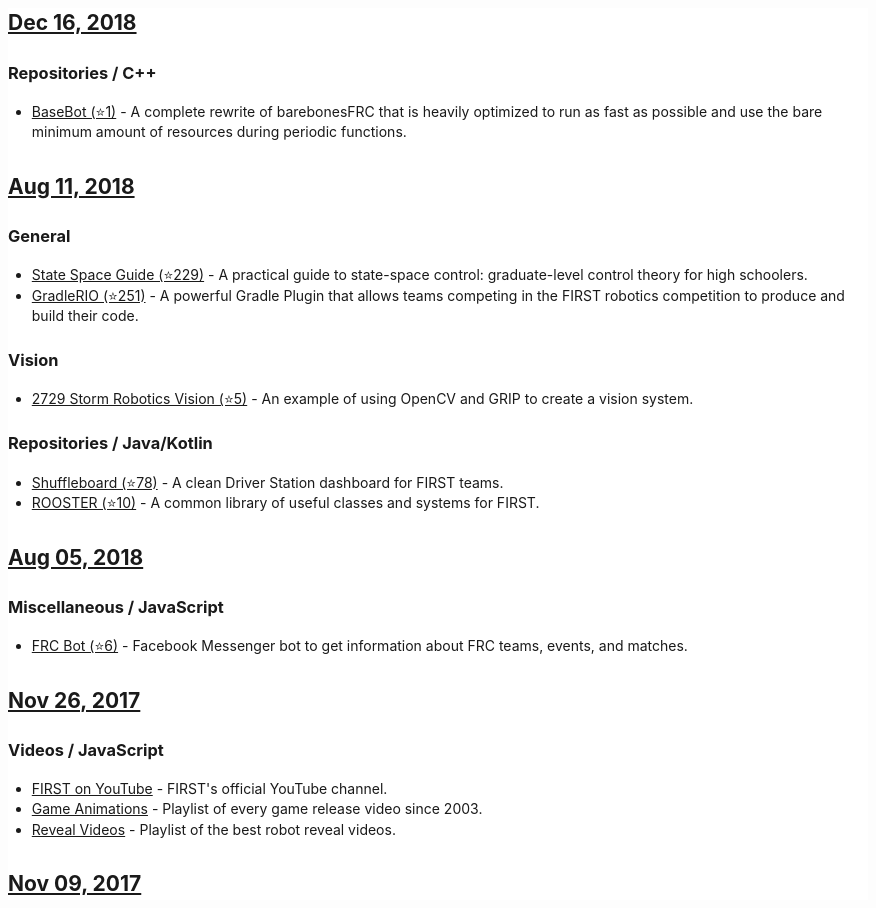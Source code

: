 ## [Dec 16, 2018](/content/2018/12/16/README.md)

### Repositories / C++

*   [BaseBot (⭐1)](https://github.com/frc5024/basebot) - A complete rewrite of barebonesFRC that is heavily optimized to run as fast as possible and use the bare minimum amount of resources during periodic functions.

## [Aug 11, 2018](/content/2018/08/11/README.md)

### General

*   [State Space Guide (⭐229)](https://github.com/calcmogul/state-space-guide) - A practical guide to state-space control: graduate-level control theory for high schoolers.
*   [GradleRIO (⭐251)](https://github.com/wpilibsuite/GradleRIO) - A powerful Gradle Plugin that allows teams competing in the FIRST robotics competition to produce and build their code.

### Vision

*   [2729 Storm Robotics Vision (⭐5)](https://github.com/2729StormRobotics/StormCV2017) - An example of using OpenCV and GRIP to create a vision system.

### Repositories / Java/Kotlin

*   [Shuffleboard (⭐78)](https://github.com/wpilibsuite/Shuffleboard) - A clean Driver Station dashboard for FIRST teams.
*   [ROOSTER (⭐10)](https://github.com/flamingchickens1540/ROOSTER) - A common library of useful classes and systems for FIRST.

## [Aug 05, 2018](/content/2018/08/05/README.md)

### Miscellaneous / JavaScript

*   [FRC Bot (⭐6)](https://github.com/FRC-Bot/FRCBot-ChatBot) - Facebook Messenger bot to get information about FRC teams, events, and matches.

## [Nov 26, 2017](/content/2017/11/26/README.md)

### Videos / JavaScript

*   [FIRST on YouTube](https://www.youtube.com/user/FIRSTWorldTube) - FIRST's official YouTube channel.
*   [Game Animations](https://www.youtube.com/watch?v=uYNu9cQac1o\&list=PLOPIDgAYFKaQmz6aznEMAbewtqqT7FCqY) - Playlist of every game release video since 2003.
*   [Reveal Videos](https://www.youtube.com/watch?v=2zu1EzyKRRE\&list=PLocx3vY5mUKNSVfiI1kEjZ9AXtMu1N7-B) - Playlist of the best robot reveal videos.

## [Nov 09, 2017](/content/2017/11/09/README.md)
